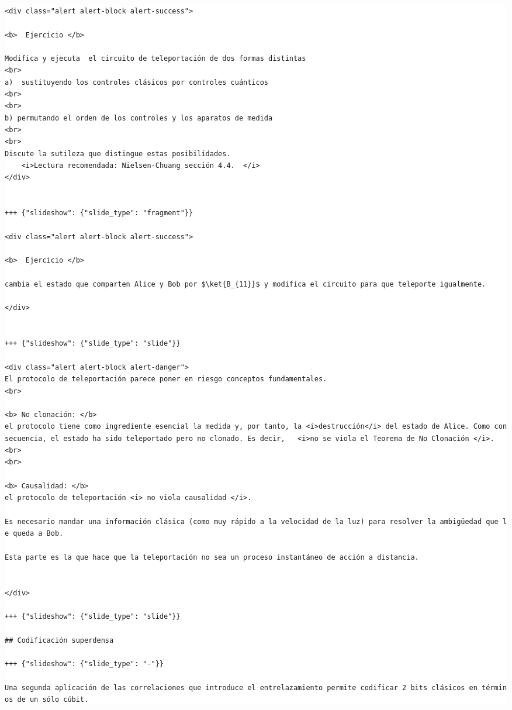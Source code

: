 ~~~ X^y Z^x \ket{\phi_{xy}} ~=~ \left\{  \begin{array}{rl}    I :& (a\ket{0} + b\ket{1})  \\    X: & (a\ket{1} + b\ket{0})  \\  Z:& (a\ket{0} - b\ket{1})  
<div class="alert alert-block alert-success">

<b>  Ejercicio </b> 
    
Modifica y ejecuta  el circuito de teleportación de dos formas distintas
<br>   
a)  sustituyendo los controles clásicos por controles cuánticos
<br>
<br>
b) permutando el orden de los controles y los aparatos de medida
<br>
<br>    
Discute la sutileza que distingue estas posibilidades.    
    <i>Lectura recomendada: Nielsen-Chuang sección 4.4.  </i>
</div>


+++ {"slideshow": {"slide_type": "fragment"}}

<div class="alert alert-block alert-success">

<b>  Ejercicio </b> 
    
cambia el estado que comparten Alice y Bob por $\ket{B_{11}}$ y modifica el circuito para que teleporte igualmente.

</div>


+++ {"slideshow": {"slide_type": "slide"}}

<div class="alert alert-block alert-danger">
El protocolo de teleportación parece poner en riesgo conceptos fundamentales. 
<br>

<b> No clonación: </b>
el protocolo tiene como ingrediente esencial la medida y, por tanto, la <i>destrucción</i> del estado de Alice. Como consecuencia, el estado ha sido teleportado pero no clonado. Es decir,   <i>no se viola el Teorema de No Clonación </i>. 
<br>
<br>
    
<b> Causalidad: </b>
el protocolo de teleportación <i> no viola causalidad </i>. 

Es necesario mandar una información clásica (como muy rápido a la velocidad de la luz) para resolver la ambigüedad que le queda a Bob. 

Esta parte es la que hace que la teleportación no sea un proceso instantáneo de acción a distancia.    
    
    
</div>

+++ {"slideshow": {"slide_type": "slide"}}

## Codificación superdensa

+++ {"slideshow": {"slide_type": "-"}}

Una segunda aplicación de las correlaciones que introduce el entrelazamiento permite codificar 2 bits clásicos en términos de un sólo cúbit.

~~~